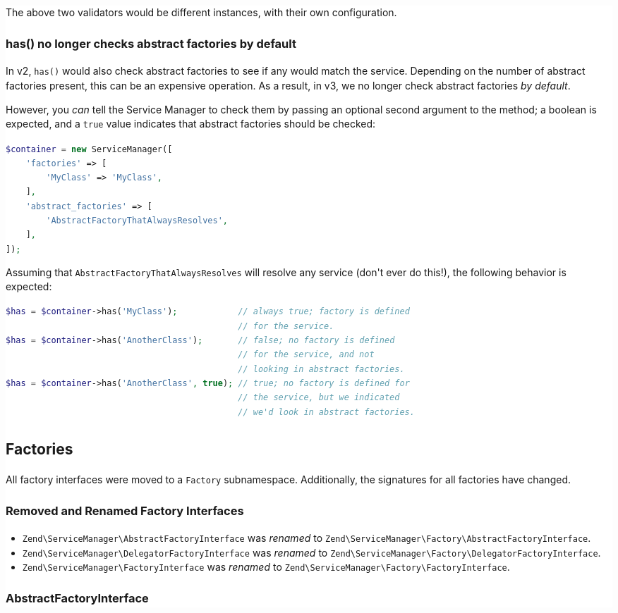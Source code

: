 The above two validators would be different instances, with their own
configuration.

### has() no longer checks abstract factories by default

In v2, `has()` would also check abstract factories to see if any would match the
service. Depending on the number of abstract factories present, this can be an
expensive operation. As a result, in v3, we no longer check abstract factories
*by default*.

However, you *can* tell the Service Manager to check them by passing an optional
second argument to the method; a boolean is expected, and a `true` value
indicates that abstract factories should be checked:

```php
$container = new ServiceManager([
    'factories' => [
        'MyClass' => 'MyClass',
    ],
    'abstract_factories' => [
        'AbstractFactoryThatAlwaysResolves',
    ],
]);
```

Assuming that `AbstractFactoryThatAlwaysResolves` will resolve any service
(don't ever do this!), the following behavior is expected:

```php
$has = $container->has('MyClass');            // always true; factory is defined
                                              // for the service.
$has = $container->has('AnotherClass');       // false; no factory is defined
                                              // for the service, and not
                                              // looking in abstract factories.
$has = $container->has('AnotherClass', true); // true; no factory is defined for
                                              // the service, but we indicated
                                              // we'd look in abstract factories.
```

## Factories

All factory interfaces were moved to a `Factory` subnamespace. Additionally, the
signatures for all factories have changed.

### Removed and Renamed Factory Interfaces

- `Zend\ServiceManager\AbstractFactoryInterface` was *renamed* to
  `Zend\ServiceManager\Factory\AbstractFactoryInterface`.
- `Zend\ServiceManager\DelegatorFactoryInterface` was *renamed* to
  `Zend\ServiceManager\Factory\DelegatorFactoryInterface`.
- `Zend\ServiceManager\FactoryInterface` was *renamed* to
  `Zend\ServiceManager\Factory\FactoryInterface`.

### AbstractFactoryInterface

